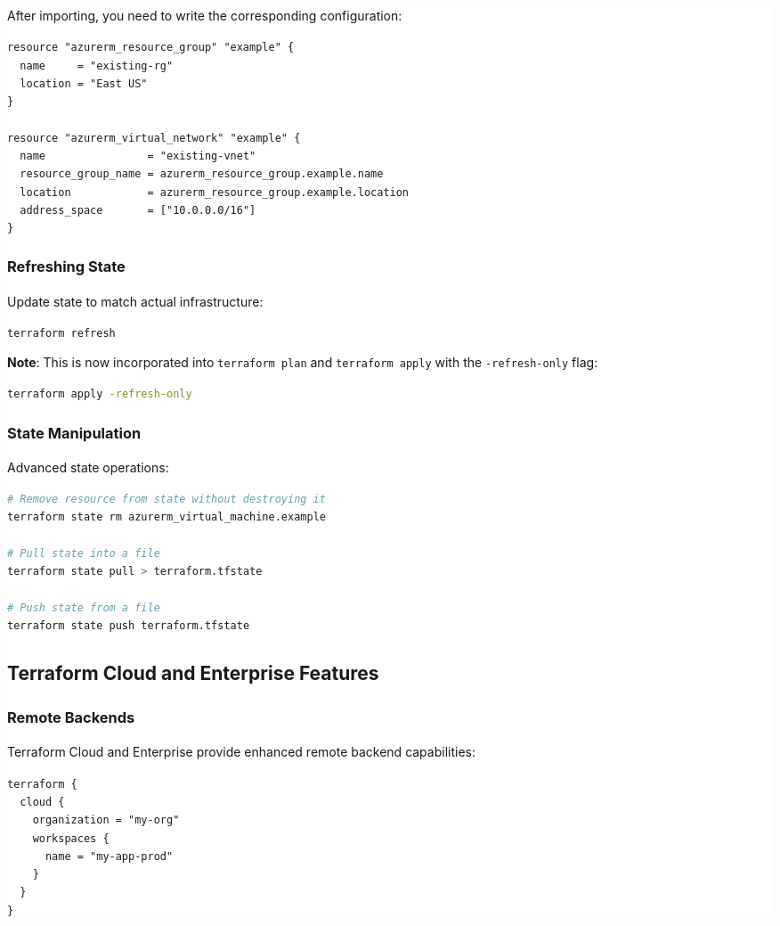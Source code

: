 After importing, you need to write the corresponding configuration:

```hcl
resource "azurerm_resource_group" "example" {
  name     = "existing-rg"
  location = "East US"
}

resource "azurerm_virtual_network" "example" {
  name                = "existing-vnet"
  resource_group_name = azurerm_resource_group.example.name
  location            = azurerm_resource_group.example.location
  address_space       = ["10.0.0.0/16"]
}
```

### Refreshing State
Update state to match actual infrastructure:

```bash
terraform refresh
```

**Note**: This is now incorporated into `terraform plan` and `terraform apply` with the `-refresh-only` flag:

```bash
terraform apply -refresh-only
```

### State Manipulation
Advanced state operations:

```bash
# Remove resource from state without destroying it
terraform state rm azurerm_virtual_machine.example

# Pull state into a file
terraform state pull > terraform.tfstate

# Push state from a file
terraform state push terraform.tfstate
```

## Terraform Cloud and Enterprise Features

### Remote Backends
Terraform Cloud and Enterprise provide enhanced remote backend capabilities:

```hcl
terraform {
  cloud {
    organization = "my-org"
    workspaces {
      name = "my-app-prod"
    }
  }
}
```
